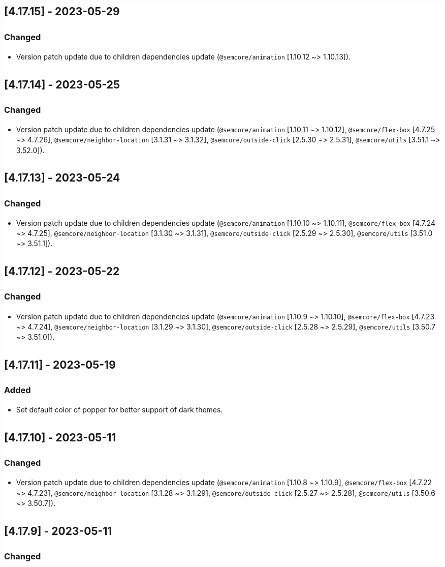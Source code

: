 ## [4.17.15] - 2023-05-29

### Changed

- Version patch update due to children dependencies update (`@semcore/animation` [1.10.12 ~> 1.10.13]).

## [4.17.14] - 2023-05-25

### Changed

- Version patch update due to children dependencies update (`@semcore/animation` [1.10.11 ~> 1.10.12], `@semcore/flex-box` [4.7.25 ~> 4.7.26], `@semcore/neighbor-location` [3.1.31 ~> 3.1.32], `@semcore/outside-click` [2.5.30 ~> 2.5.31], `@semcore/utils` [3.51.1 ~> 3.52.0]).

## [4.17.13] - 2023-05-24

### Changed

- Version patch update due to children dependencies update (`@semcore/animation` [1.10.10 ~> 1.10.11], `@semcore/flex-box` [4.7.24 ~> 4.7.25], `@semcore/neighbor-location` [3.1.30 ~> 3.1.31], `@semcore/outside-click` [2.5.29 ~> 2.5.30], `@semcore/utils` [3.51.0 ~> 3.51.1]).

## [4.17.12] - 2023-05-22

### Changed

- Version patch update due to children dependencies update (`@semcore/animation` [1.10.9 ~> 1.10.10], `@semcore/flex-box` [4.7.23 ~> 4.7.24], `@semcore/neighbor-location` [3.1.29 ~> 3.1.30], `@semcore/outside-click` [2.5.28 ~> 2.5.29], `@semcore/utils` [3.50.7 ~> 3.51.0]).

## [4.17.11] - 2023-05-19

### Added

- Set default color of popper for better support of dark themes.

## [4.17.10] - 2023-05-11

### Changed

- Version patch update due to children dependencies update (`@semcore/animation` [1.10.8 ~> 1.10.9], `@semcore/flex-box` [4.7.22 ~> 4.7.23], `@semcore/neighbor-location` [3.1.28 ~> 3.1.29], `@semcore/outside-click` [2.5.27 ~> 2.5.28], `@semcore/utils` [3.50.6 ~> 3.50.7]).

## [4.17.9] - 2023-05-11

### Changed
